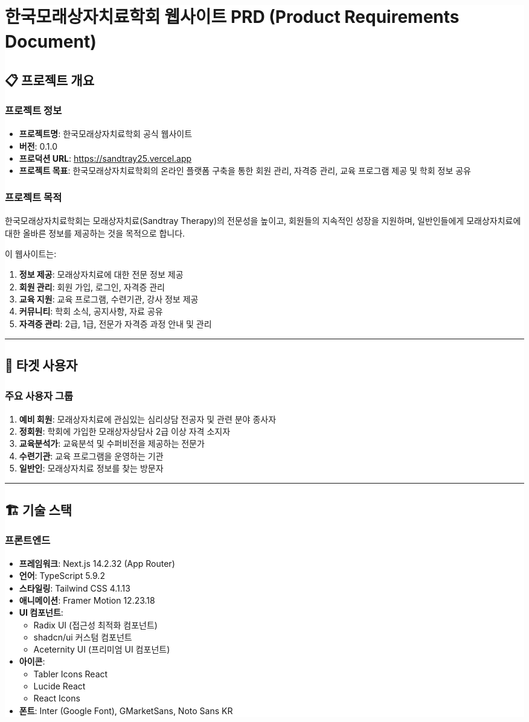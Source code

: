 # 한국모래상자치료학회 웹사이트 PRD (Product Requirements Document)

## 📋 프로젝트 개요

### 프로젝트 정보
- **프로젝트명**: 한국모래상자치료학회 공식 웹사이트
- **버전**: 0.1.0
- **프로덕션 URL**: https://sandtray25.vercel.app
- **프로젝트 목표**: 한국모래상자치료학회의 온라인 플랫폼 구축을 통한 회원 관리, 자격증 관리, 교육 프로그램 제공 및 학회 정보 공유

### 프로젝트 목적
한국모래상자치료학회는 모래상자치료(Sandtray Therapy)의 전문성을 높이고, 회원들의 지속적인 성장을 지원하며, 일반인들에게 모래상자치료에 대한 올바른 정보를 제공하는 것을 목적으로 합니다.

이 웹사이트는:
1. **정보 제공**: 모래상자치료에 대한 전문 정보 제공
2. **회원 관리**: 회원 가입, 로그인, 자격증 관리
3. **교육 지원**: 교육 프로그램, 수련기관, 강사 정보 제공
4. **커뮤니티**: 학회 소식, 공지사항, 자료 공유
5. **자격증 관리**: 2급, 1급, 전문가 자격증 과정 안내 및 관리

---

## 🎯 타겟 사용자

### 주요 사용자 그룹
1. **예비 회원**: 모래상자치료에 관심있는 심리상담 전공자 및 관련 분야 종사자
2. **정회원**: 학회에 가입한 모래상자상담사 2급 이상 자격 소지자
3. **교육분석가**: 교육분석 및 수퍼비전을 제공하는 전문가
4. **수련기관**: 교육 프로그램을 운영하는 기관
5. **일반인**: 모래상자치료 정보를 찾는 방문자

---

## 🏗️ 기술 스택

### 프론트엔드
- **프레임워크**: Next.js 14.2.32 (App Router)
- **언어**: TypeScript 5.9.2
- **스타일링**: Tailwind CSS 4.1.13
- **애니메이션**: Framer Motion 12.23.18
- **UI 컴포넌트**: 
  - Radix UI (접근성 최적화 컴포넌트)
  - shadcn/ui 커스텀 컴포넌트
  - Aceternity UI (프리미엄 UI 컴포넌트)
- **아이콘**: 
  - Tabler Icons React
  - Lucide React
  - React Icons
- **폰트**: Inter (Google Font), GMarketSans, Noto Sans KR
